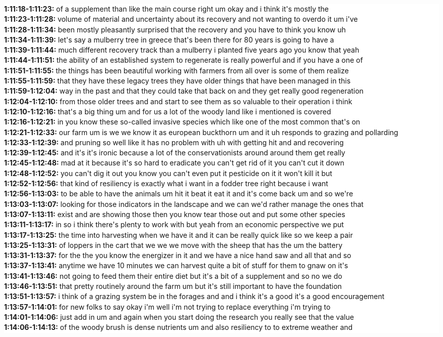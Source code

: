 **1:11:18-1:11:23:**  of a supplement than like the main course right um okay and i think it's mostly the  
**1:11:23-1:11:28:**  volume of material and uncertainty about its recovery and not wanting to overdo it um i've  
**1:11:28-1:11:34:**  been mostly pleasantly surprised that the recovery and you have to think you know uh  
**1:11:34-1:11:39:**  let's say a mulberry tree in greece that's been there for 80 years is going to have a  
**1:11:39-1:11:44:**  much different recovery track than a mulberry i planted five years ago you know that yeah  
**1:11:44-1:11:51:**  the ability of an established system to regenerate is really powerful and if you have a one of  
**1:11:51-1:11:55:**  the things has been beautiful working with farmers from all over is some of them realize  
**1:11:55-1:11:59:**  that they have these legacy trees they have older things that have been managed in this  
**1:11:59-1:12:04:**  way in the past and that they could take that back on and they get really good regeneration  
**1:12:04-1:12:10:**  from those older trees and and start to see them as so valuable to their operation i think  
**1:12:10-1:12:16:**  that's a big thing um and for us a lot of the woody land like i mentioned is covered  
**1:12:16-1:12:21:**  in you know these so-called invasive species which like one of the most common that's on  
**1:12:21-1:12:33:**  our farm um is we we know it as european buckthorn um and it uh responds to grazing and pollarding  
**1:12:33-1:12:39:**  and pruning so well like it has no problem with uh with getting hit and and recovering  
**1:12:39-1:12:45:**  and it's it's ironic because a lot of the conservationists around around them get really  
**1:12:45-1:12:48:**  mad at it because it's so hard to eradicate you can't get rid of it you can't cut it down  
**1:12:48-1:12:52:**  you can't dig it out you know you can't even put it pesticide on it it won't kill it but  
**1:12:52-1:12:56:**  that kind of resiliency is exactly what i want in a fodder tree right because i want  
**1:12:56-1:13:03:**  to be able to have the animals um hit it beat it eat it and it's come back um and so we're  
**1:13:03-1:13:07:**  looking for those indicators in the landscape and we can we'd rather manage the ones that  
**1:13:07-1:13:11:**  exist and are showing those then you know tear those out and put some other species  
**1:13:11-1:13:17:**  in so i think there's plenty to work with but yeah from an economic perspective we put  
**1:13:17-1:13:25:**  the time into harvesting when we have it and it can be really quick like so we keep a pair  
**1:13:25-1:13:31:**  of loppers in the cart that we we we move with the sheep that has the um the battery  
**1:13:31-1:13:37:**  for the the you know the energizer in it and we have a nice hand saw and all that and so  
**1:13:37-1:13:41:**  anytime we have 10 minutes we can harvest quite a bit of stuff for them to gnaw on it's  
**1:13:41-1:13:46:**  not going to feed them their entire diet but it's a bit of a supplement and so no we do  
**1:13:46-1:13:51:**  that pretty routinely around the farm um but it's still important to have the foundation  
**1:13:51-1:13:57:**  i think of a grazing system be in the forages and and i think it's a good it's a good encouragement  
**1:13:57-1:14:01:**  for new folks to say okay i'm well i'm not trying to replace everything i'm trying to  
**1:14:01-1:14:06:**  just add in um and again when you start doing the research you really see that the value  
**1:14:06-1:14:13:**  of the woody brush is dense nutrients um and also resiliency to to extreme weather and  